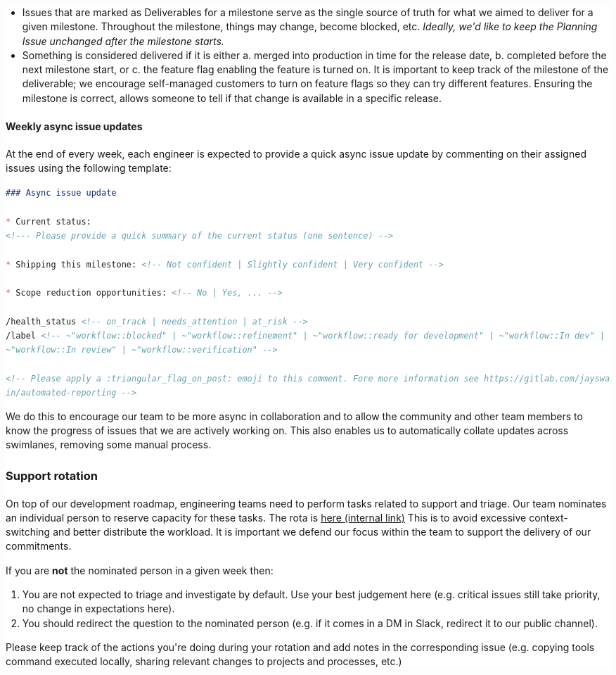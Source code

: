 * Issues that are marked as Deliverables for a milestone serve as the single source of truth for what we aimed to deliver for a given milestone. Throughout the milestone, things may change, become blocked, etc. *Ideally, we'd like to keep the Planning Issue unchanged after the milestone starts.*
* Something is considered delivered if it is either a. merged into production in time for the release date, b. completed before the next milestone start, or c. the feature flag enabling the feature is turned on.  It is important to keep track of the milestone of the deliverable; we encourage self-managed customers to turn on feature flags so they can try different features. Ensuring the milestone is correct, allows someone to tell if that change is available in a specific release.

#### Weekly async issue updates

At the end of every week, each engineer is expected to provide a quick async issue update by commenting on their assigned issues using the following template:

```markdown
### Async issue update

* Current status:
<!--- Please provide a quick summary of the current status (one sentence) -->

* Shipping this milestone: <!-- Not confident | Slightly confident | Very confident -->

* Scope reduction opportunities: <!-- No | Yes, ... -->

/health_status <!-- on_track | needs_attention | at_risk -->
/label <!-- ~"workflow::blocked" | ~"workflow::refinement" | ~"workflow::ready for development" | ~"workflow::In dev" | ~"workflow::In review" | ~"workflow::verification" -->

<!-- Please apply a :triangular_flag_on_post: emoji to this comment. Fore more information see https://gitlab.com/jayswain/automated-reporting -->
```

We do this to encourage our team to be more async in collaboration and to allow the community and other team members to know the progress of issues that we are actively working on. This also enables us to automatically collate updates across swimlanes, removing some manual process.

### Support rotation

On top of our development roadmap, engineering teams need to perform tasks related to support and triage. Our team nominates an individual person to reserve capacity for these tasks. The rota is [here (internal link)](https://gitlab.com/groups/gitlab-org/govern/threat-insights/-/epics/2) This is to avoid excessive context-switching and better distribute the workload. It is important we defend our focus within the team to support the delivery of our commitments.

If you are **not** the nominated person in a given week then:

1. You are not expected to triage and investigate by default. Use your best judgement here (e.g. critical issues still take priority, no change in expectations here).
1. You should redirect the question to the nominated person (e.g. if it comes in a DM in Slack, redirect it to our public channel).

Please keep track of the actions you're doing during your rotation and add notes in the corresponding issue (e.g. copying tools command executed locally, sharing relevant changes to projects and processes, etc.)
